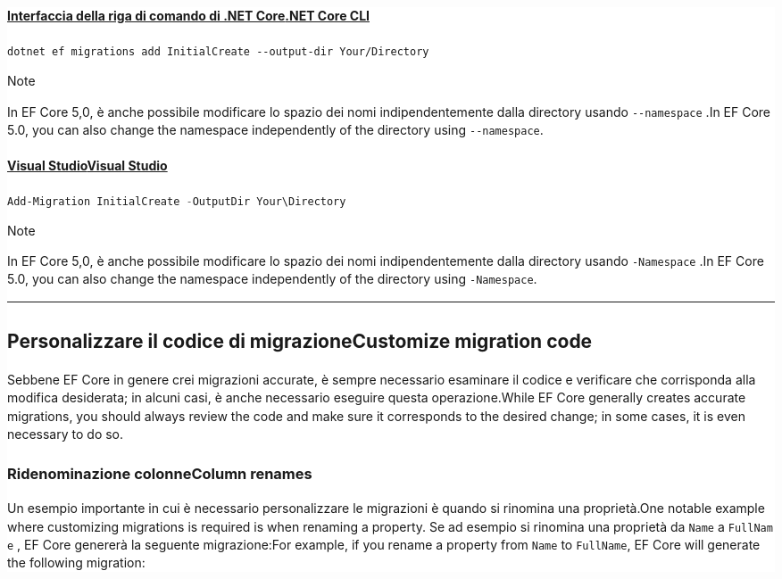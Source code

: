#### <a name="net-core-cli"></a>[<span data-ttu-id="9e6e2-125">Interfaccia della riga di comando di .NET Core</span><span class="sxs-lookup"><span data-stu-id="9e6e2-125">.NET Core CLI</span></span>](#tab/dotnet-core-cli)

```dotnetcli
dotnet ef migrations add InitialCreate --output-dir Your/Directory
```

> [!NOTE]
> <span data-ttu-id="9e6e2-126">In EF Core 5,0, è anche possibile modificare lo spazio dei nomi indipendentemente dalla directory usando `--namespace` .</span><span class="sxs-lookup"><span data-stu-id="9e6e2-126">In EF Core 5.0, you can also change the namespace independently of the directory using `--namespace`.</span></span>

#### <a name="visual-studio"></a>[<span data-ttu-id="9e6e2-127">Visual Studio</span><span class="sxs-lookup"><span data-stu-id="9e6e2-127">Visual Studio</span></span>](#tab/vs)

```powershell
Add-Migration InitialCreate -OutputDir Your\Directory
```

> [!NOTE]
> <span data-ttu-id="9e6e2-128">In EF Core 5,0, è anche possibile modificare lo spazio dei nomi indipendentemente dalla directory usando `-Namespace` .</span><span class="sxs-lookup"><span data-stu-id="9e6e2-128">In EF Core 5.0, you can also change the namespace independently of the directory using `-Namespace`.</span></span>

***

## <a name="customize-migration-code"></a><span data-ttu-id="9e6e2-129">Personalizzare il codice di migrazione</span><span class="sxs-lookup"><span data-stu-id="9e6e2-129">Customize migration code</span></span>

<span data-ttu-id="9e6e2-130">Sebbene EF Core in genere crei migrazioni accurate, è sempre necessario esaminare il codice e verificare che corrisponda alla modifica desiderata; in alcuni casi, è anche necessario eseguire questa operazione.</span><span class="sxs-lookup"><span data-stu-id="9e6e2-130">While EF Core generally creates accurate migrations, you should always review the code and make sure it corresponds to the desired change; in some cases, it is even necessary to do so.</span></span>

### <a name="column-renames"></a><span data-ttu-id="9e6e2-131">Ridenominazione colonne</span><span class="sxs-lookup"><span data-stu-id="9e6e2-131">Column renames</span></span>

<span data-ttu-id="9e6e2-132">Un esempio importante in cui è necessario personalizzare le migrazioni è quando si rinomina una proprietà.</span><span class="sxs-lookup"><span data-stu-id="9e6e2-132">One notable example where customizing migrations is required is when renaming a property.</span></span> <span data-ttu-id="9e6e2-133">Se ad esempio si rinomina una proprietà da `Name` a `FullName` , EF Core genererà la seguente migrazione:</span><span class="sxs-lookup"><span data-stu-id="9e6e2-133">For example, if you rename a property from `Name` to `FullName`, EF Core will generate the following migration:</span></span>
